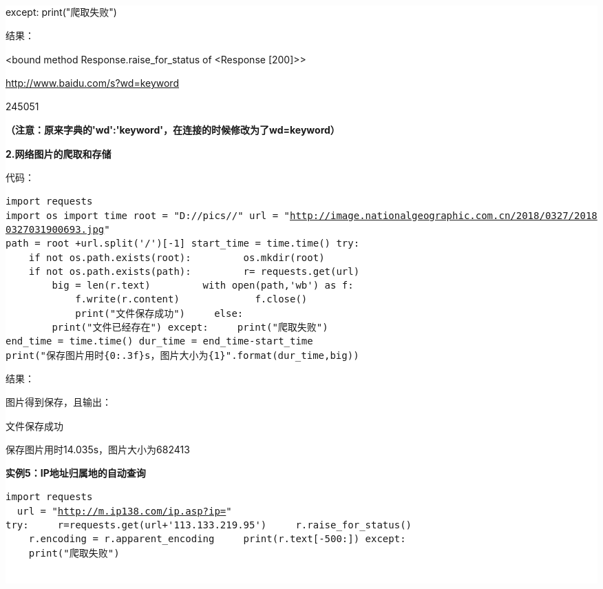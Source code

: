 except:
print(&quot;爬取失败&quot;)</pre><p>结果：</p><p>&lt;bound method Response.raise_for_status of &lt;Response [200]&gt;&gt;</p><p>http://www.baidu.com/s?wd=keyword</p><p>245051</p><p><strong>（注意：原来字典的&#39;wd&#39;:&#39;keyword&#39;，在连接的时候修改为了wd=keyword）</strong></p><p><strong>2.网络图片的爬取和存储</strong></p><p>代码：</p><pre class="brush:python;toolbar:false">import&nbsp;requests
import&nbsp;os
import&nbsp;time
root&nbsp;=&nbsp;&quot;D://pics//&quot;
url&nbsp;=&nbsp;&quot;http://image.nationalgeographic.com.cn/2018/0327/20180327031900693.jpg&quot;
path&nbsp;=&nbsp;root&nbsp;+url.split(&#39;/&#39;)[-1]
start_time&nbsp;=&nbsp;time.time()
try:
&nbsp;&nbsp;&nbsp;&nbsp;if&nbsp;not&nbsp;os.path.exists(root):
&nbsp;&nbsp;&nbsp;&nbsp;&nbsp;&nbsp;&nbsp;&nbsp;os.mkdir(root)
&nbsp;&nbsp;&nbsp;&nbsp;if&nbsp;not&nbsp;os.path.exists(path):
&nbsp;&nbsp;&nbsp;&nbsp;&nbsp;&nbsp;&nbsp;&nbsp;r=&nbsp;requests.get(url)
&nbsp;&nbsp;&nbsp;&nbsp;&nbsp;&nbsp;&nbsp;&nbsp;big&nbsp;=&nbsp;len(r.text)
&nbsp;&nbsp;&nbsp;&nbsp;&nbsp;&nbsp;&nbsp;&nbsp;with&nbsp;open(path,&#39;wb&#39;)&nbsp;as&nbsp;f:
&nbsp;&nbsp;&nbsp;&nbsp;&nbsp;&nbsp;&nbsp;&nbsp;&nbsp;&nbsp;&nbsp;&nbsp;f.write(r.content)
&nbsp;&nbsp;&nbsp;&nbsp;&nbsp;&nbsp;&nbsp;&nbsp;&nbsp;&nbsp;&nbsp;&nbsp;f.close()
&nbsp;&nbsp;&nbsp;&nbsp;&nbsp;&nbsp;&nbsp;&nbsp;&nbsp;&nbsp;&nbsp;&nbsp;print(&quot;文件保存成功&quot;)
&nbsp;&nbsp;&nbsp;&nbsp;else:
&nbsp;&nbsp;&nbsp;&nbsp;&nbsp;&nbsp;&nbsp;&nbsp;print(&quot;文件已经存在&quot;)
except:
&nbsp;&nbsp;&nbsp;&nbsp;print(&quot;爬取失败&quot;)
end_time&nbsp;=&nbsp;time.time()
dur_time&nbsp;=&nbsp;end_time-start_time
print(&quot;保存图片用时{0:.3f}s，图片大小为{1}&quot;.format(dur_time,big))</pre><p>结果：</p><p>图片得到保存，且输出：</p><p>文件保存成功</p><p>保存图片用时14.035s，图片大小为682413</p><p><strong>实例5：IP地址归属地的自动查询</strong></p><pre class="brush:python;toolbar:false">import&nbsp;requests
&nbsp;
url&nbsp;=&nbsp;&quot;http://m.ip138.com/ip.asp?ip=&quot;
try:
&nbsp;&nbsp;&nbsp;&nbsp;r=requests.get(url+&#39;113.133.219.95&#39;)
&nbsp;&nbsp;&nbsp;&nbsp;r.raise_for_status()
&nbsp;&nbsp;&nbsp;&nbsp;r.encoding&nbsp;=&nbsp;r.apparent_encoding
&nbsp;&nbsp;&nbsp;&nbsp;print(r.text[-500:])
except:
&nbsp;&nbsp;&nbsp;&nbsp;print(&quot;爬取失败&quot;)</pre><p><br/></p>